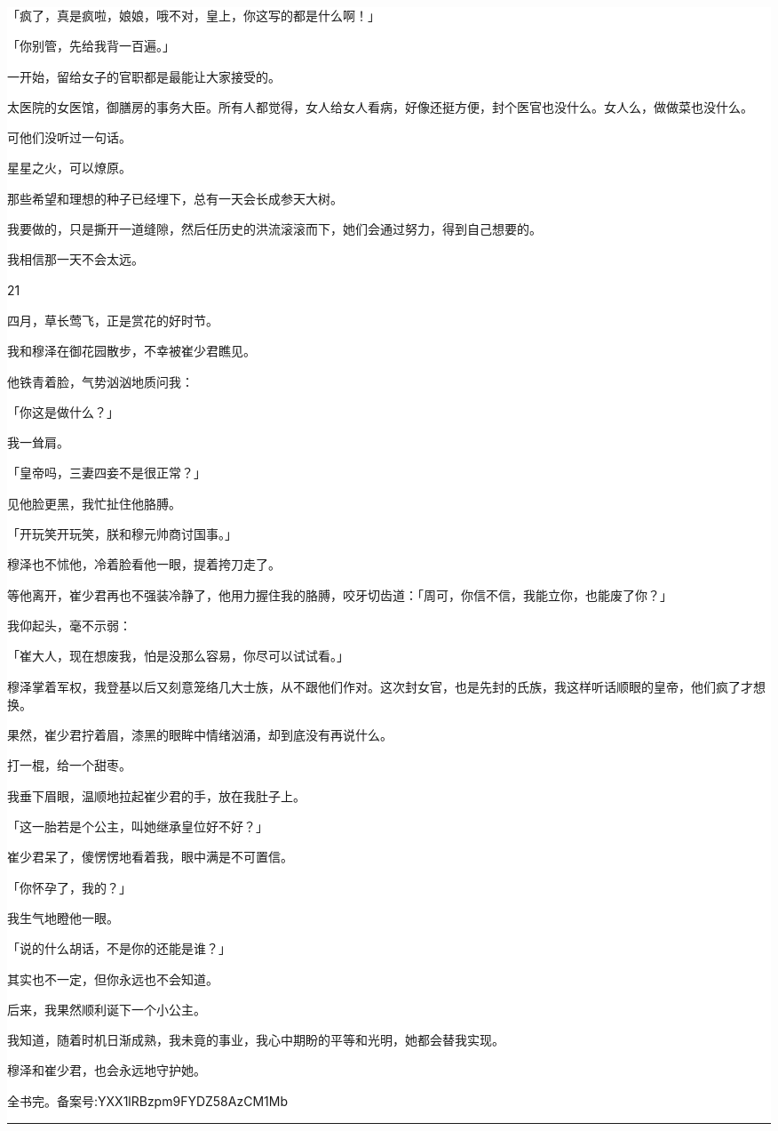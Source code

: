  <p>「疯了，真是疯啦，娘娘，哦不对，皇上，你这写的都是什么啊！」</p>
 <p>「你别管，先给我背一百遍。」</p>
 <p>一开始，留给女子的官职都是最能让大家接受的。</p>
 <p>太医院的女医馆，御膳房的事务大臣。所有人都觉得，女人给女人看病，好像还挺方便，封个医官也没什么。女人么，做做菜也没什么。</p>
 <p>可他们没听过一句话。</p>
 <p>星星之火，可以燎原。</p>
 <p>那些希望和理想的种子已经埋下，总有一天会长成参天大树。</p>
 <p>我要做的，只是撕开一道缝隙，然后任历史的洪流滚滚而下，她们会通过努力，得到自己想要的。</p>
 <p>我相信那一天不会太远。</p>
 <p>21</p>
 <p>四月，草长莺飞，正是赏花的好时节。</p>
 <p>我和穆泽在御花园散步，不幸被崔少君瞧见。</p>
 <p>他铁青着脸，气势汹汹地质问我：</p>
 <p>「你这是做什么？」</p>
 <p>我一耸肩。</p>
 <p>「皇帝吗，三妻四妾不是很正常？」</p>
 <p>见他脸更黑，我忙扯住他胳膊。</p>
 <p>「开玩笑开玩笑，朕和穆元帅商讨国事。」</p>
 <p>穆泽也不怵他，冷着脸看他一眼，提着挎刀走了。</p>
 <p>等他离开，崔少君再也不强装冷静了，他用力握住我的胳膊，咬牙切齿道：「周可，你信不信，我能立你，也能废了你？」</p>
 <p>我仰起头，毫不示弱：</p>
 <p>「崔大人，现在想废我，怕是没那么容易，你尽可以试试看。」</p>
 <p>穆泽掌着军权，我登基以后又刻意笼络几大士族，从不跟他们作对。这次封女官，也是先封的氏族，我这样听话顺眼的皇帝，他们疯了才想换。</p>
 <p>果然，崔少君拧着眉，漆黑的眼眸中情绪汹涌，却到底没有再说什么。</p>
 <p>打一棍，给一个甜枣。</p>
 <p>我垂下眉眼，温顺地拉起崔少君的手，放在我肚子上。</p>
 <p>「这一胎若是个公主，叫她继承皇位好不好？」</p>
 <p>崔少君呆了，傻愣愣地看着我，眼中满是不可置信。</p>
 <p>「你怀孕了，我的？」</p>
 <p>我生气地瞪他一眼。</p>
 <p>「说的什么胡话，不是你的还能是谁？」</p>
 <p>其实也不一定，但你永远也不会知道。</p>
 <p>后来，我果然顺利诞下一个小公主。</p>
 <p>我知道，随着时机日渐成熟，我未竟的事业，我心中期盼的平等和光明，她都会替我实现。</p>
 <p>穆泽和崔少君，也会永远地守护她。</p>
 <p>全书完。备案号:YXX1lRBzpm9FYDZ58AzCM1Mb</p>
 <hr>
</div>
